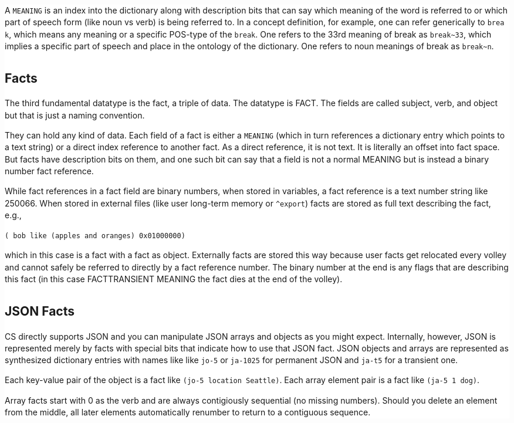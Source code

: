 A `MEANING` is an index into the dictionary along with description bits that can say which meaning of the word is referred
to or which part of speech form (like noun vs verb) is being referred to. In a concept definition, for
example, one can refer generically to `break`, which means any meaning or a specific POS-type of the `break`. One refers
to the 33rd meaning of break as `break~33`, which implies a specific part of speech and place in the
ontology of the dictionary. One refers to noun meanings of break as `break~n`.

## Facts

The third fundamental datatype is the fact, a triple of data. The datatype is FACT. 
The fields are called subject, verb, and object but that is just a naming convention. 

They can hold any kind of data. Each field of a fact is either a `MEANING` 
(which in turn references a dictionary entry which points to a text string) or a direct index reference to another fact. As a
direct reference, it is not text. It is literally an offset into fact space. But facts have description bits on
them, and one such bit can say that a field is not a normal MEANING but is instead a binary number
fact reference. 

While fact references in a fact field are binary numbers, when stored in variables, a fact
reference is a text number string like 250066. When stored in external files (like user long-term
memory or `^export`) facts are stored as full text describing the fact, e.g., 
```
( bob like (apples and oranges) 0x01000000)
``` 
which in this case is a fact with a fact as object. Externally facts are stored this way because
user facts get relocated every volley and cannot safely be referred to directly by a fact reference
number. The binary number at the end is any flags that are describing this fact (in this case FACTTRANSIENT MEANING
the fact dies at the end of the volley).

## JSON Facts

CS directly supports JSON and you can manipulate JSON arrays and objects as you might expect.
Internally, however, JSON is represented merely by facts with special bits that indicate how to use that
JSON fact. JSON objects and arrays are represented as synthesized dictionary entries with names like like `jo-5` or `ja-1025`
for permanent JSON and `ja-t5` for a transient one.

Each key-value pair of the object is a fact like `(jo-5 location Seattle)`. Each array element pair is a fact
like `(ja-5 1 dog)`. 

Array facts start with 0 as the verb and are always contigiously sequential (no missing
numbers). Should you delete an element from the middle, all later elements automatically renumber to
return to a contiguous sequence.

